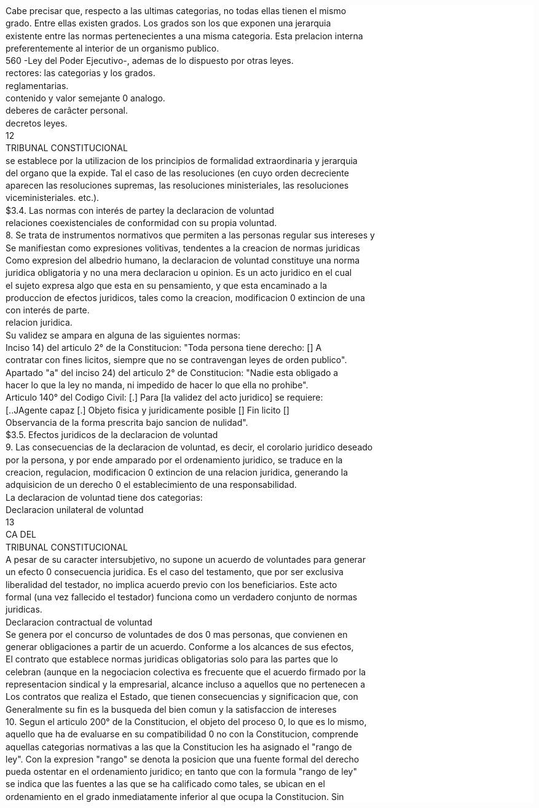 Cabe precisar que, respecto a las ultimas categorias, no todas ellas tienen el mismo  
grado. Entre ellas existen grados. Los grados son los que exponen una jerarquia  
existente entre las normas pertenecientes a una misma categoria. Esta prelacion interna  
preferentemente al interior de un organismo publico.  
560 -Ley del Poder Ejecutivo-, ademas de lo dispuesto por otras leyes.  
rectores: las categorias y los grados.  
reglamentarias.  
contenido y valor semejante 0 analogo.  
deberes de carâcter personal.  
decretos leyes.  
12  
TRIBUNAL CONSTITUCIONAL  
se establece por la utilizacion de los principios de formalidad extraordinaria y jerarquia  
del organo que la expide. Tal el caso de las resoluciones (en cuyo orden decreciente  
aparecen las resoluciones supremas, las resoluciones ministeriales, las resoluciones  
viceministeriales. etc.).  
$3.4. Las normas con interés de partey la declaracion de voluntad  
relaciones coexistenciales de conformidad con su propia voluntad.  
8. Se trata de instrumentos normativos que permiten a las personas regular sus intereses y  
Se manifiestan como expresiones volitivas, tendentes a la creacion de normas juridicas  
Como expresion del albedrio humano, la declaracion de voluntad constituye una norma  
juridica obligatoria y no una mera declaracion u opinion. Es un acto juridico en el cual  
el sujeto expresa algo que esta en su pensamiento, y que esta encaminado a la  
produccion de efectos juridicos, tales como la creacion, modificacion 0 extincion de una  
con interés de parte.  
relacion juridica.  
Su validez se ampara en alguna de las siguientes normas:  
Inciso 14) del articulo 2° de la Constitucion: "Toda persona tiene derecho: [] A  
contratar con fines licitos, siempre que no se contravengan leyes de orden publico".  
Apartado "a" del inciso 24) del articulo 2° de Constitucion: "Nadie esta obligado a  
hacer lo que la ley no manda, ni impedido de hacer lo que ella no prohibe".  
Articulo 140° del Codigo Civil: [.] Para [la validez del acto juridico] se requiere:  
[..JAgente capaz [.] Objeto fisica y juridicamente posible [] Fin licito []  
Observancia de la forma prescrita bajo sancion de nulidad".  
$3.5. Efectos juridicos de la declaracion de voluntad  
9. Las consecuencias de la declaracion de voluntad, es decir, el corolario juridico deseado  
por la persona, y por ende amparado por el ordenamiento juridico, se traduce en la  
creacion, regulacion, modificacion 0 extincion de una relacion juridica, generando la  
adquisicion de un derecho 0 el establecimiento de una responsabilidad.  
La declaracion de voluntad tiene dos categorias:  
Declaracion unilateral de voluntad  
13  
CA DEL  
TRIBUNAL CONSTITUCIONAL  
A pesar de su caracter intersubjetivo, no supone un acuerdo de voluntades para generar  
un efecto 0 consecuencia juridica. Es el caso del testamento, que por ser exclusiva  
liberalidad del testador, no implica acuerdo previo con los beneficiarios. Este acto  
formal (una vez fallecido el testador) funciona como un verdadero conjunto de normas  
juridicas.  
Declaracion contractual de voluntad  
Se genera por el concurso de voluntades de dos 0 mas personas, que convienen en  
generar obligaciones a partir de un acuerdo. Conforme a los alcances de sus efectos,  
El contrato que establece normas juridicas obligatorias solo para las partes que lo  
celebran (aunque en la negociacion colectiva es frecuente que el acuerdo firmado por la  
representacion sindical y la empresarial, alcance incluso a aquellos que no pertenecen a  
Los contratos que realiza el Estado, que tienen consecuencias y significacion que, con  
Generalmente su fin es la busqueda del bien comun y la satisfaccion de intereses  
10. Segun el articulo 200° de la Constitucion, el objeto del proceso 0, lo que es lo mismo,  
aquello que ha de evaluarse en su compatibilidad 0 no con la Constitucion, comprende  
aquellas categorias normativas a las que la Constitucion les ha asignado el "rango de  
ley". Con la expresion "rango" se denota la posicion que una fuente formal del derecho  
pueda ostentar en el ordenamiento juridico; en tanto que con la formula "rango de ley"  
se indica que las fuentes a las que se ha calificado como tales, se ubican en el  
ordenamiento en el grado inmediatamente inferior al que ocupa la Constitucion. Sin  